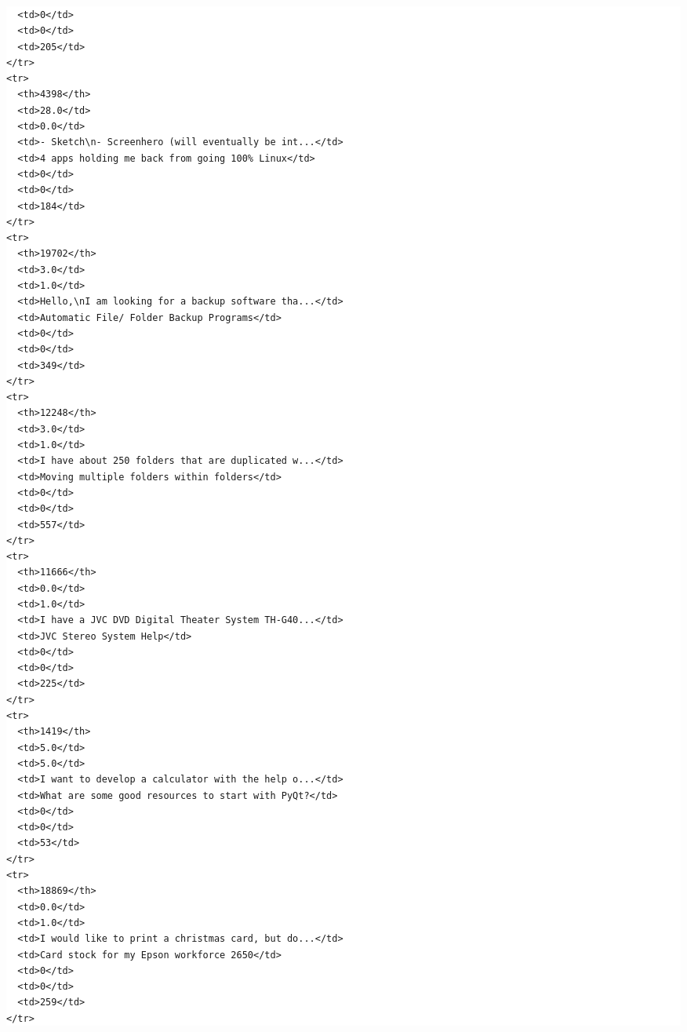       <td>0</td>
      <td>0</td>
      <td>205</td>
    </tr>
    <tr>
      <th>4398</th>
      <td>28.0</td>
      <td>0.0</td>
      <td>- Sketch\n- Screenhero (will eventually be int...</td>
      <td>4 apps holding me back from going 100% Linux</td>
      <td>0</td>
      <td>0</td>
      <td>184</td>
    </tr>
    <tr>
      <th>19702</th>
      <td>3.0</td>
      <td>1.0</td>
      <td>Hello,\nI am looking for a backup software tha...</td>
      <td>Automatic File/ Folder Backup Programs</td>
      <td>0</td>
      <td>0</td>
      <td>349</td>
    </tr>
    <tr>
      <th>12248</th>
      <td>3.0</td>
      <td>1.0</td>
      <td>I have about 250 folders that are duplicated w...</td>
      <td>Moving multiple folders within folders</td>
      <td>0</td>
      <td>0</td>
      <td>557</td>
    </tr>
    <tr>
      <th>11666</th>
      <td>0.0</td>
      <td>1.0</td>
      <td>I have a JVC DVD Digital Theater System TH-G40...</td>
      <td>JVC Stereo System Help</td>
      <td>0</td>
      <td>0</td>
      <td>225</td>
    </tr>
    <tr>
      <th>1419</th>
      <td>5.0</td>
      <td>5.0</td>
      <td>I want to develop a calculator with the help o...</td>
      <td>What are some good resources to start with PyQt?</td>
      <td>0</td>
      <td>0</td>
      <td>53</td>
    </tr>
    <tr>
      <th>18869</th>
      <td>0.0</td>
      <td>1.0</td>
      <td>I would like to print a christmas card, but do...</td>
      <td>Card stock for my Epson workforce 2650</td>
      <td>0</td>
      <td>0</td>
      <td>259</td>
    </tr>